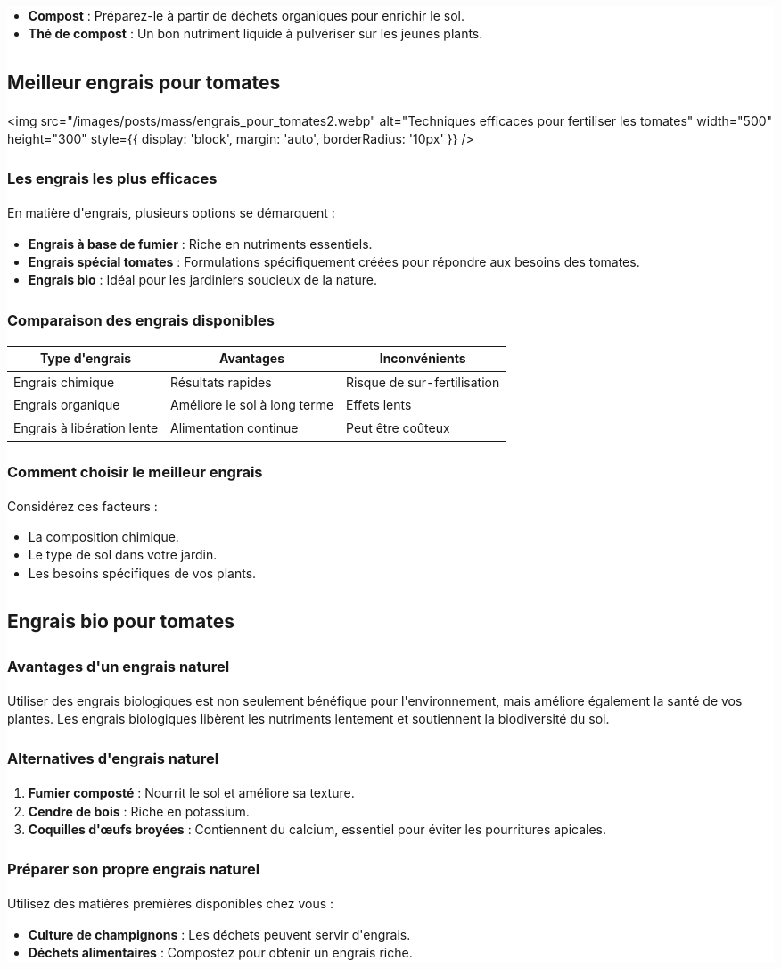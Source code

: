 - **Compost** : Préparez-le à partir de déchets organiques pour enrichir le sol.
- **Thé de compost** : Un bon nutriment liquide à pulvériser sur les jeunes plants.

## Meilleur engrais pour tomates

<img src="/images/posts/mass/engrais_pour_tomates2.webp" alt="Techniques efficaces pour fertiliser les tomates" width="500" height="300" style={{ display: 'block', margin: 'auto', borderRadius: '10px' }} /> 

### Les engrais les plus efficaces

En matière d'engrais, plusieurs options se démarquent :
- **Engrais à base de fumier** : Riche en nutriments essentiels.
- **Engrais spécial tomates** : Formulations spécifiquement créées pour répondre aux besoins des tomates.
- **Engrais bio** : Idéal pour les jardiniers soucieux de la nature.

### Comparaison des engrais disponibles

| Type d'engrais        | Avantages                          | Inconvénients                  |
|-----------------------|------------------------------------|--------------------------------|
| Engrais chimique      | Résultats rapides                  | Risque de sur-fertilisation    |
| Engrais organique     | Améliore le sol à long terme      | Effets lents                   |
| Engrais à libération lente | Alimentation continue          | Peut être coûteux              |

### Comment choisir le meilleur engrais

Considérez ces facteurs :
- La composition chimique.
- Le type de sol dans votre jardin.
- Les besoins spécifiques de vos plants.

## Engrais bio pour tomates

### Avantages d'un engrais naturel

Utiliser des engrais biologiques est non seulement bénéfique pour l'environnement, mais améliore également la santé de vos plantes. Les engrais biologiques libèrent les nutriments lentement et soutiennent la biodiversité du sol.

### Alternatives d'engrais naturel

1. **Fumier composté** : Nourrit le sol et améliore sa texture.
2. **Cendre de bois** : Riche en potassium.
3. **Coquilles d'œufs broyées** : Contiennent du calcium, essentiel pour éviter les pourritures apicales.

### Préparer son propre engrais naturel

Utilisez des matières premières disponibles chez vous :
- **Culture de champignons** : Les déchets peuvent servir d'engrais.
- **Déchets alimentaires** : Compostez pour obtenir un engrais riche.
